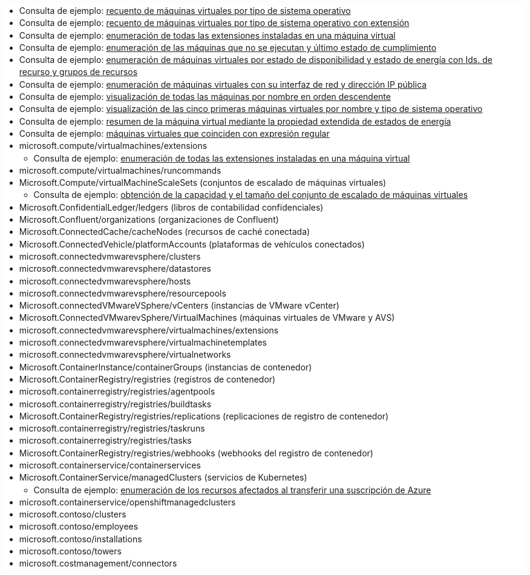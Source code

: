   - Consulta de ejemplo: [recuento de máquinas virtuales por tipo de sistema operativo](../samples/samples-by-category.md#count-virtual-machines-by-os-type)
  - Consulta de ejemplo: [recuento de máquinas virtuales por tipo de sistema operativo con extensión](../samples/samples-by-category.md#count-virtual-machines-by-os-type-with-extend)
  - Consulta de ejemplo: [enumeración de todas las extensiones instaladas en una máquina virtual](../samples/samples-by-category.md#list-all-extensions-installed-on-a-virtual-machine)
  - Consulta de ejemplo: [enumeración de las máquinas que no se ejecutan y último estado de cumplimiento](../samples/samples-by-category.md#list-machines-that-are-not-running-and-the-last-compliance-status)
  - Consulta de ejemplo: [enumeración de máquinas virtuales por estado de disponibilidad y estado de energía con Ids. de recurso y grupos de recursos](../samples/samples-by-category.md#list-of-virtual-machines-by-availability-state-and-power-state-with-resource-ids-and-resource-groups)
  - Consulta de ejemplo: [enumeración de máquinas virtuales con su interfaz de red y dirección IP pública](../samples/samples-by-category.md#list-virtual-machines-with-their-network-interface-and-public-ip)
  - Consulta de ejemplo: [visualización de todas las máquinas por nombre en orden descendente](../samples/samples-by-category.md#show-all-virtual-machines-ordered-by-name-in-descending-order)
  - Consulta de ejemplo: [visualización de las cinco primeras máquinas virtuales por nombre y tipo de sistema operativo](../samples/samples-by-category.md#show-first-five-virtual-machines-by-name-and-their-os-type)
  - Consulta de ejemplo: [resumen de la máquina virtual mediante la propiedad extendida de estados de energía](../samples/samples-by-category.md#summarize-virtual-machine-by-the-power-states-extended-property)
  - Consulta de ejemplo: [máquinas virtuales que coinciden con expresión regular](../samples/samples-by-category.md#virtual-machines-matched-by-regex)
- microsoft.compute/virtualmachines/extensions
  - Consulta de ejemplo: [enumeración de todas las extensiones instaladas en una máquina virtual](../samples/samples-by-category.md#list-all-extensions-installed-on-a-virtual-machine)
- microsoft.compute/virtualmachines/runcommands
- Microsoft.Compute/virtualMachineScaleSets (conjuntos de escalado de máquinas virtuales)
  - Consulta de ejemplo: [obtención de la capacidad y el tamaño del conjunto de escalado de máquinas virtuales](../samples/samples-by-category.md#get-virtual-machine-scale-set-capacity-and-size)
- Microsoft.ConfidentialLedger/ledgers (libros de contabilidad confidenciales)
- Microsoft.Confluent/organizations (organizaciones de Confluent)
- Microsoft.ConnectedCache/cacheNodes (recursos de caché conectada)
- Microsoft.ConnectedVehicle/platformAccounts (plataformas de vehículos conectados)
- microsoft.connectedvmwarevsphere/clusters
- microsoft.connectedvmwarevsphere/datastores
- microsoft.connectedvmwarevsphere/hosts
- microsoft.connectedvmwarevsphere/resourcepools
- Microsoft.connectedVMwareVSphere/vCenters (instancias de VMware vCenter)
- Microsoft.ConnectedVMwarevSphere/VirtualMachines (máquinas virtuales de VMware y AVS)
- microsoft.connectedvmwarevsphere/virtualmachines/extensions
- microsoft.connectedvmwarevsphere/virtualmachinetemplates
- microsoft.connectedvmwarevsphere/virtualnetworks
- Microsoft.ContainerInstance/containerGroups (instancias de contenedor)
- Microsoft.ContainerRegistry/registries (registros de contenedor)
- microsoft.containerregistry/registries/agentpools
- microsoft.containerregistry/registries/buildtasks
- Microsoft.ContainerRegistry/registries/replications (replicaciones de registro de contenedor)
- microsoft.containerregistry/registries/taskruns
- microsoft.containerregistry/registries/tasks
- Microsoft.ContainerRegistry/registries/webhooks (webhooks del registro de contenedor)
- microsoft.containerservice/containerservices
- Microsoft.ContainerService/managedClusters (servicios de Kubernetes)
  - Consulta de ejemplo: [enumeración de los recursos afectados al transferir una suscripción de Azure](../samples/samples-by-category.md#list-impacted-resources-when-transferring-an-azure-subscription)
- microsoft.containerservice/openshiftmanagedclusters
- microsoft.contoso/clusters
- microsoft.contoso/employees
- microsoft.contoso/installations
- microsoft.contoso/towers
- microsoft.costmanagement/connectors